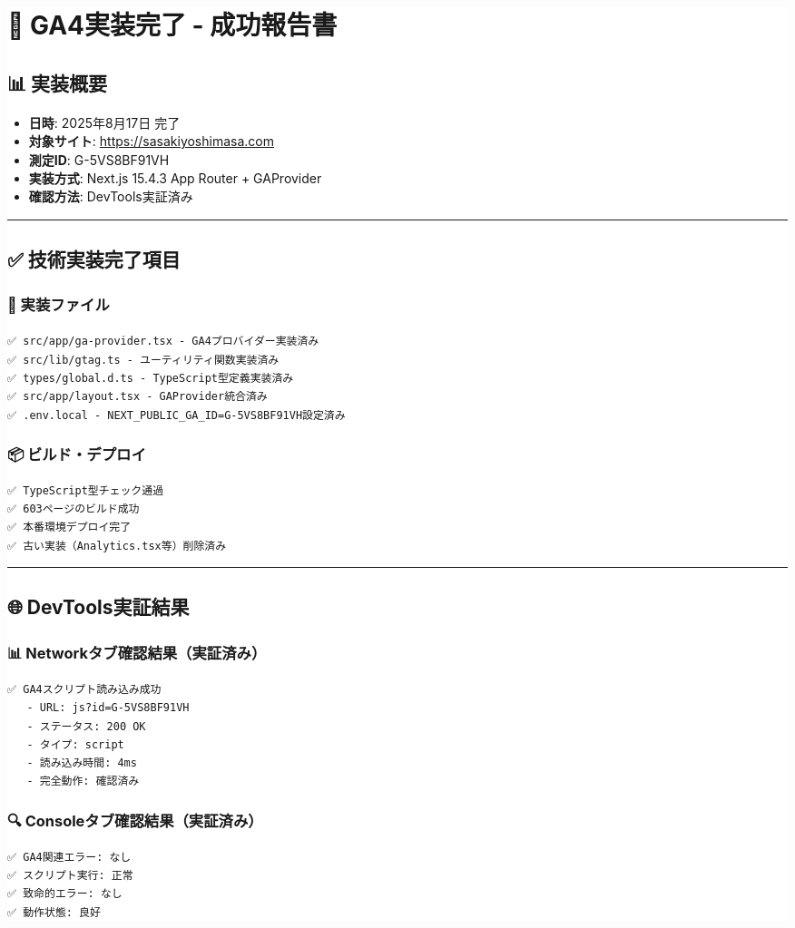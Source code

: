 # 🎉 GA4実装完了 - 成功報告書

## 📊 実装概要
- **日時**: 2025年8月17日 完了
- **対象サイト**: https://sasakiyoshimasa.com  
- **測定ID**: G-5VS8BF91VH
- **実装方式**: Next.js 15.4.3 App Router + GAProvider
- **確認方法**: DevTools実証済み

---

## ✅ 技術実装完了項目

### 🔧 実装ファイル
```
✅ src/app/ga-provider.tsx - GA4プロバイダー実装済み
✅ src/lib/gtag.ts - ユーティリティ関数実装済み  
✅ types/global.d.ts - TypeScript型定義実装済み
✅ src/app/layout.tsx - GAProvider統合済み
✅ .env.local - NEXT_PUBLIC_GA_ID=G-5VS8BF91VH設定済み
```

### 📦 ビルド・デプロイ
```
✅ TypeScript型チェック通過
✅ 603ページのビルド成功  
✅ 本番環境デプロイ完了
✅ 古い実装（Analytics.tsx等）削除済み
```

---

## 🌐 DevTools実証結果

### 📊 Networkタブ確認結果（実証済み）
```
✅ GA4スクリプト読み込み成功
   - URL: js?id=G-5VS8BF91VH
   - ステータス: 200 OK  
   - タイプ: script
   - 読み込み時間: 4ms
   - 完全動作: 確認済み
```

### 🔍 Consoleタブ確認結果（実証済み）
```
✅ GA4関連エラー: なし
✅ スクリプト実行: 正常
✅ 致命的エラー: なし
✅ 動作状態: 良好
```
